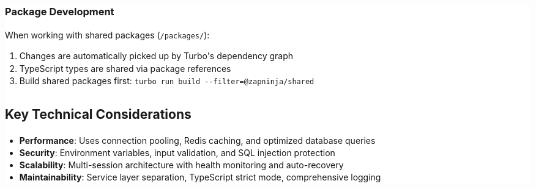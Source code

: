 ### Package Development
When working with shared packages (`/packages/`):
1. Changes are automatically picked up by Turbo's dependency graph
2. TypeScript types are shared via package references
3. Build shared packages first: `turbo run build --filter=@zapninja/shared`

## Key Technical Considerations

- **Performance**: Uses connection pooling, Redis caching, and optimized database queries
- **Security**: Environment variables, input validation, and SQL injection protection
- **Scalability**: Multi-session architecture with health monitoring and auto-recovery
- **Maintainability**: Service layer separation, TypeScript strict mode, comprehensive logging